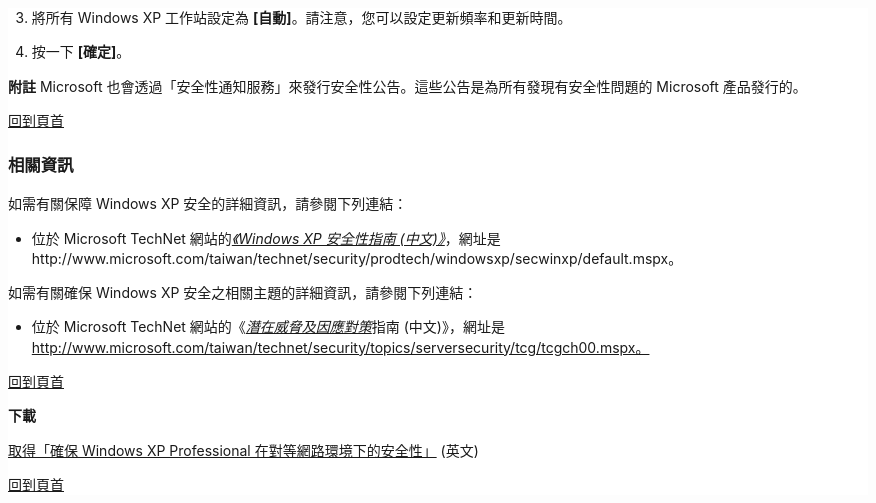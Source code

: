 3.  將所有 Windows XP 工作站設定為 **\[自動\]**。請注意，您可以設定更新頻率和更新時間。

4.  按一下 **\[確定\]**。

**附註** Microsoft 也會透過「安全性通知服務」來發行安全性公告。這些公告是為所有發現有安全性問題的 Microsoft 產品發行的。

[](#mainsection)[回到頁首](#mainsection)

### 相關資訊

如需有關保障 Windows XP 安全的詳細資訊，請參閱下列連結：

-   位於 Microsoft TechNet 網站的[*《Windows XP 安全性指南 (中文)》*](https://technet.microsoft.com/zh-tw/library/fb31fa9b-58c8-4b6c-aa93-f49128e79916(v=TechNet.10))，網址是 http://www.microsoft.com/taiwan/technet/security/prodtech/windowsxp/secwinxp/default.mspx。

如需有關確保 Windows XP 安全之相關主題的詳細資訊，請參閱下列連結：

-   位於 Microsoft TechNet 網站的《[*潛在威脅及因應對策*](http://www.microsoft.com/taiwan/technet/security/topics/serversecurity/tcg/tcgch00.mspx)指南 (中文)》，網址是 http://www.microsoft.com/taiwan/technet/security/topics/serversecurity/tcg/tcgch00.mspx。

[](#mainsection)[回到頁首](#mainsection)

**下載**

[取得「確保 Windows XP Professional 在對等網路環境下的安全性」](http://go.microsoft.com/fwlink/?linkid=70393) (英文)

[](#mainsection)[回到頁首](#mainsection)
